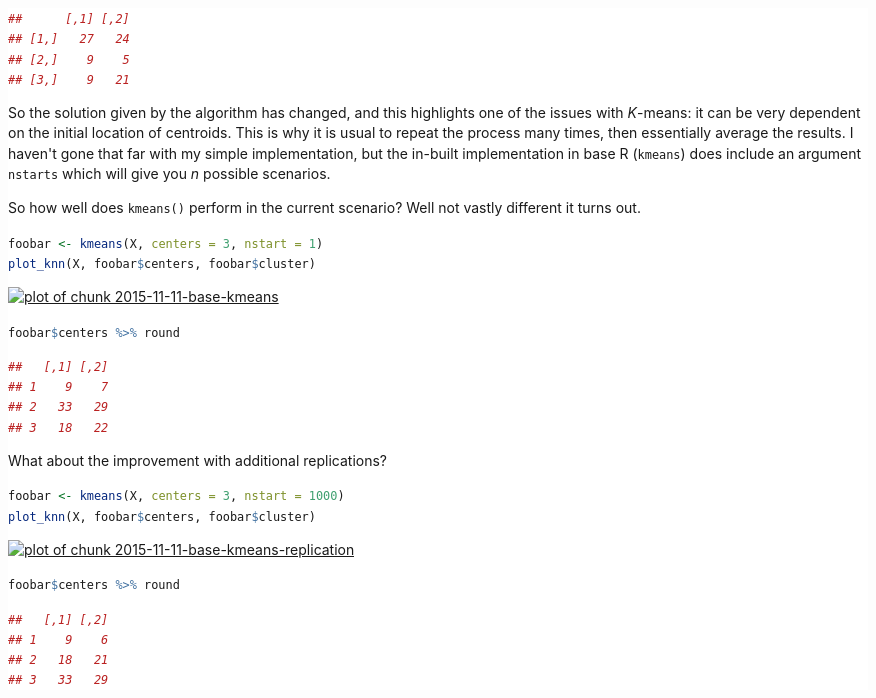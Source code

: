 

```r
##      [,1] [,2]
## [1,]   27   24
## [2,]    9    5
## [3,]    9   21
```
 
So the solution given by the algorithm has changed, and this highlights one of the issues with *K*-means: it can be very dependent on the initial location of centroids.
This is why it is usual to repeat the process many times, then essentially average the results.
I haven't gone that far with my simple implementation, but the in-built implementation in base R (`kmeans`) does include an argument `nstarts` which will give you $n$ possible scenarios.
 
So how well does `kmeans()` perform in the current scenario? Well not vastly different it turns out.
 

```r
foobar <- kmeans(X, centers = 3, nstart = 1)
plot_knn(X, foobar$centers, foobar$cluster)
```

[![plot of chunk 2015-11-11-base-kmeans](/figures/2015-11-11-base-kmeans-1.png)](/figures/2015-11-11-base-kmeans-1.png) 

```r
foobar$centers %>% round
```



```r
##   [,1] [,2]
## 1    9    7
## 2   33   29
## 3   18   22
```
 
What about the improvement with additional replications?
 

```r
foobar <- kmeans(X, centers = 3, nstart = 1000)
plot_knn(X, foobar$centers, foobar$cluster)
```

[![plot of chunk 2015-11-11-base-kmeans-replication](/figures/2015-11-11-base-kmeans-replication-1.png)](/figures/2015-11-11-base-kmeans-replication-1.png) 

```r
foobar$centers %>% round
```



```r
##   [,1] [,2]
## 1    9    6
## 2   18   21
## 3   33   29
```
 